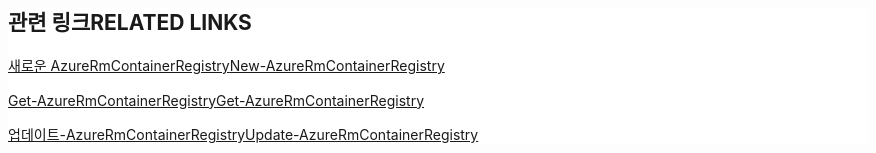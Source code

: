 ## <span data-ttu-id="27983-140">관련 링크</span><span class="sxs-lookup"><span data-stu-id="27983-140">RELATED LINKS</span></span>

[<span data-ttu-id="27983-141">새로운 AzureRmContainerRegistry</span><span class="sxs-lookup"><span data-stu-id="27983-141">New-AzureRmContainerRegistry</span></span>]()

[<span data-ttu-id="27983-142">Get-AzureRmContainerRegistry</span><span class="sxs-lookup"><span data-stu-id="27983-142">Get-AzureRmContainerRegistry</span></span>]()

[<span data-ttu-id="27983-143">업데이트-AzureRmContainerRegistry</span><span class="sxs-lookup"><span data-stu-id="27983-143">Update-AzureRmContainerRegistry</span></span>]()

